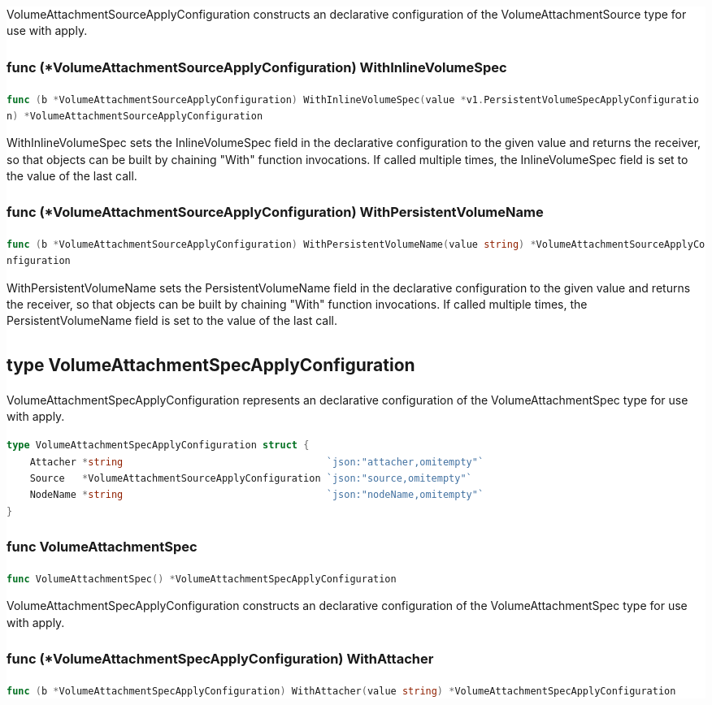 VolumeAttachmentSourceApplyConfiguration constructs an declarative configuration of the VolumeAttachmentSource type for use with apply.

### func \(\*VolumeAttachmentSourceApplyConfiguration\) WithInlineVolumeSpec

```go
func (b *VolumeAttachmentSourceApplyConfiguration) WithInlineVolumeSpec(value *v1.PersistentVolumeSpecApplyConfiguration) *VolumeAttachmentSourceApplyConfiguration
```

WithInlineVolumeSpec sets the InlineVolumeSpec field in the declarative configuration to the given value and returns the receiver, so that objects can be built by chaining "With" function invocations. If called multiple times, the InlineVolumeSpec field is set to the value of the last call.

### func \(\*VolumeAttachmentSourceApplyConfiguration\) WithPersistentVolumeName

```go
func (b *VolumeAttachmentSourceApplyConfiguration) WithPersistentVolumeName(value string) *VolumeAttachmentSourceApplyConfiguration
```

WithPersistentVolumeName sets the PersistentVolumeName field in the declarative configuration to the given value and returns the receiver, so that objects can be built by chaining "With" function invocations. If called multiple times, the PersistentVolumeName field is set to the value of the last call.

## type VolumeAttachmentSpecApplyConfiguration

VolumeAttachmentSpecApplyConfiguration represents an declarative configuration of the VolumeAttachmentSpec type for use with apply.

```go
type VolumeAttachmentSpecApplyConfiguration struct {
    Attacher *string                                   `json:"attacher,omitempty"`
    Source   *VolumeAttachmentSourceApplyConfiguration `json:"source,omitempty"`
    NodeName *string                                   `json:"nodeName,omitempty"`
}
```

### func VolumeAttachmentSpec

```go
func VolumeAttachmentSpec() *VolumeAttachmentSpecApplyConfiguration
```

VolumeAttachmentSpecApplyConfiguration constructs an declarative configuration of the VolumeAttachmentSpec type for use with apply.

### func \(\*VolumeAttachmentSpecApplyConfiguration\) WithAttacher

```go
func (b *VolumeAttachmentSpecApplyConfiguration) WithAttacher(value string) *VolumeAttachmentSpecApplyConfiguration
```
